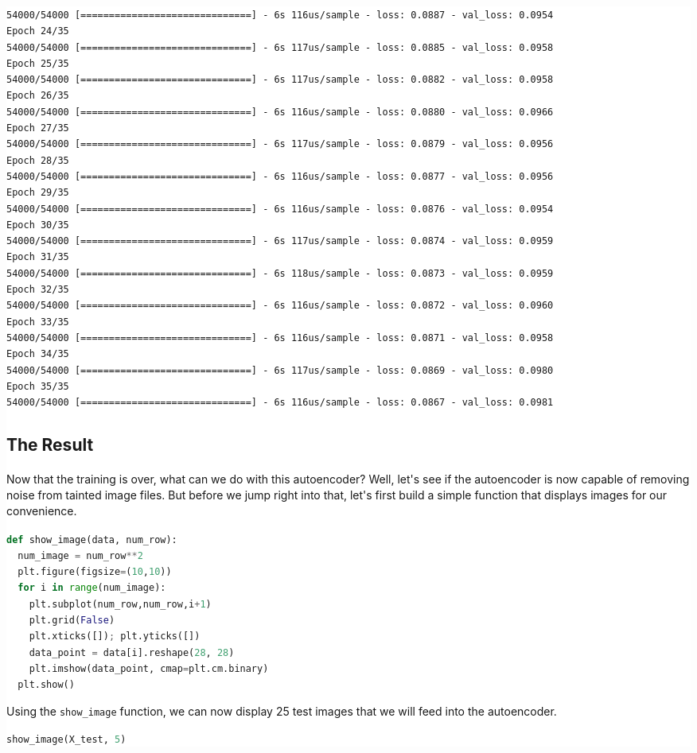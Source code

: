     54000/54000 [==============================] - 6s 116us/sample - loss: 0.0887 - val_loss: 0.0954
    Epoch 24/35
    54000/54000 [==============================] - 6s 117us/sample - loss: 0.0885 - val_loss: 0.0958
    Epoch 25/35
    54000/54000 [==============================] - 6s 117us/sample - loss: 0.0882 - val_loss: 0.0958
    Epoch 26/35
    54000/54000 [==============================] - 6s 116us/sample - loss: 0.0880 - val_loss: 0.0966
    Epoch 27/35
    54000/54000 [==============================] - 6s 117us/sample - loss: 0.0879 - val_loss: 0.0956
    Epoch 28/35
    54000/54000 [==============================] - 6s 116us/sample - loss: 0.0877 - val_loss: 0.0956
    Epoch 29/35
    54000/54000 [==============================] - 6s 116us/sample - loss: 0.0876 - val_loss: 0.0954
    Epoch 30/35
    54000/54000 [==============================] - 6s 117us/sample - loss: 0.0874 - val_loss: 0.0959
    Epoch 31/35
    54000/54000 [==============================] - 6s 118us/sample - loss: 0.0873 - val_loss: 0.0959
    Epoch 32/35
    54000/54000 [==============================] - 6s 116us/sample - loss: 0.0872 - val_loss: 0.0960
    Epoch 33/35
    54000/54000 [==============================] - 6s 116us/sample - loss: 0.0871 - val_loss: 0.0958
    Epoch 34/35
    54000/54000 [==============================] - 6s 117us/sample - loss: 0.0869 - val_loss: 0.0980
    Epoch 35/35
    54000/54000 [==============================] - 6s 116us/sample - loss: 0.0867 - val_loss: 0.0981

## The Result

Now that the training is over, what can we do with this autoencoder? Well, let's see if the autoencoder is now capable of removing noise from tainted image files. But before we jump right into that, let's first build a simple function that displays images for our convenience. 

```python
def show_image(data, num_row):
  num_image = num_row**2
  plt.figure(figsize=(10,10))
  for i in range(num_image):
    plt.subplot(num_row,num_row,i+1)
    plt.grid(False)
    plt.xticks([]); plt.yticks([])
    data_point = data[i].reshape(28, 28)
    plt.imshow(data_point, cmap=plt.cm.binary)
  plt.show()
```

Using the `show_image` function, we can now display 25 test images that we will feed into the autoencoder.


```python
show_image(X_test, 5)
```

